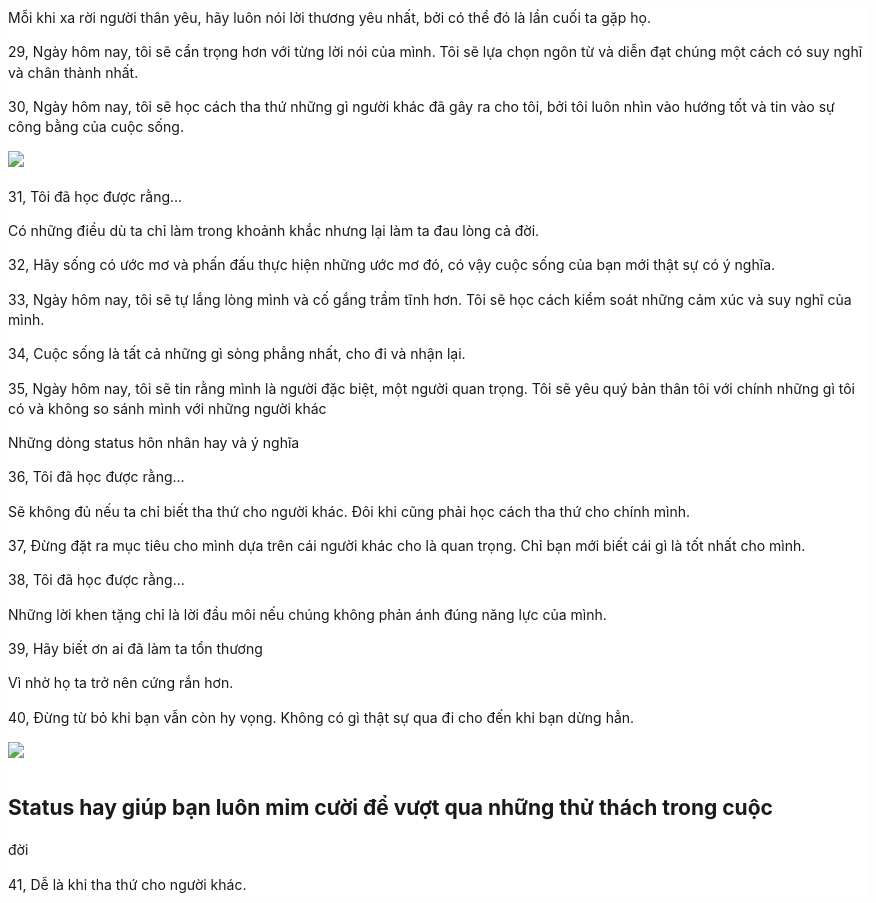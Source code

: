 Mỗi khi xa rời người thân yêu, hãy luôn nói lời thương yêu nhất, bởi có
thể đó là lần cuối ta gặp họ.

29, Ngày hôm nay, tôi sẽ cẩn trọng hơn với từng lời nói của mình. Tôi sẽ
lựa chọn ngôn từ và diễn đạt chúng một cách có suy nghĩ và chân thành nhất.

30, Ngày hôm nay, tôi sẽ học cách tha thứ những gì người khác đã gây ra
cho tôi, bởi tôi luôn nhìn vào hướng tốt và tin vào sự công bằng của cuộc
sống.

![](https://ocuaso.com/wp-content/uploads/2017/05/101-stt-danh-ngon-giup-ban-luon-mim-cuoi-voi-cuoc-song-bon-chen-4.jpg)

31, Tôi đã học được rằng...

Có những điều dù ta chỉ làm trong khoảnh khắc nhưng lại làm ta đau lòng
cả đời.

32, Hãy sống có ước mơ và phấn đấu thực hiện những ước mơ đó, có vậy cuộc
sống của bạn mới thật sự có ý nghĩa.

33, Ngày hôm nay, tôi sẽ tự lắng lòng mình và cố gắng trầm tĩnh hơn. Tôi
sẽ học cách kiểm soát những cảm xúc và suy nghĩ của mình.

34, Cuộc sống là tất cả những gì sòng phẳng nhất, cho đi và nhận lại.

35, Ngày hôm nay, tôi sẽ tin rằng mình là người đặc biệt, một người quan
trọng. Tôi sẽ yêu quý bản thân tôi với chính những gì tôi có và không so
sánh mình với những người khác

Những dòng status hôn nhân hay và ý nghĩa

36, Tôi đã học được rằng...

Sẽ không đủ nếu ta chỉ biết tha thứ cho người khác. Đôi khi cũng phải học
cách tha thứ cho chính mình.

37, Đừng đặt ra mục tiêu cho mình dựa trên cái người khác cho là quan trọng.
Chỉ bạn mới biết cái gì là tốt nhất cho mình.

38, Tôi đã học được rằng...

Những lời khen tặng chỉ là lời đầu môi nếu chúng không phản ánh đúng năng
lực của mình.

39, Hãy biết ơn ai đã làm ta tổn thương

Vì nhờ họ ta trở nên cứng rắn hơn.

40, Đừng từ bỏ khi bạn vẫn còn hy vọng. Không có gì thật sự qua đi cho đến
khi bạn dừng hẳn.

![](https://ocuaso.com/wp-content/uploads/2017/05/101-stt-danh-ngon-giup-ban-luon-mim-cuoi-voi-cuoc-song-bon-chen-5.jpg)

## Status hay giúp bạn luôn mỉm cười để vượt qua những thử thách trong cuộc
đời

41, Dễ là khi tha thứ cho người khác.
